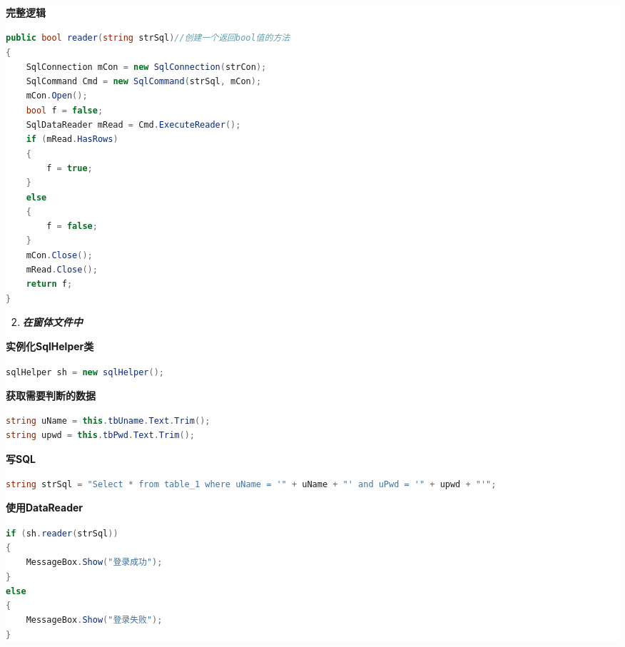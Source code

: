 **完整逻辑**

```C#
public bool reader(string strSql)//创建一个返回bool值的方法
{
    SqlConnection mCon = new SqlConnection(strCon);
    SqlCommand Cmd = new SqlCommand(strSql, mCon);
    mCon.Open();
    bool f = false;
    SqlDataReader mRead = Cmd.ExecuteReader();
    if (mRead.HasRows)
    {
        f = true;
    }
    else
    {
        f = false;
    }
    mCon.Close();
    mRead.Close();
    return f;
}
```

2. ***在窗体文件中***

**实例化SqlHelper类**

```C#
sqlHelper sh = new sqlHelper();
```

**获取需要判断的数据**

`````C#
string uName = this.tbUname.Text.Trim();
string upwd = this.tbPwd.Text.Trim();
`````

**写SQL**

```C#
string strSql = "Select * from table_1 where uName = '" + uName + "' and uPwd = '" + upwd + "'";
```

**使用DataReader**

```C#
if (sh.reader(strSql))
{
    MessageBox.Show("登录成功");
}
else
{
    MessageBox.Show("登录失败");
}
```
